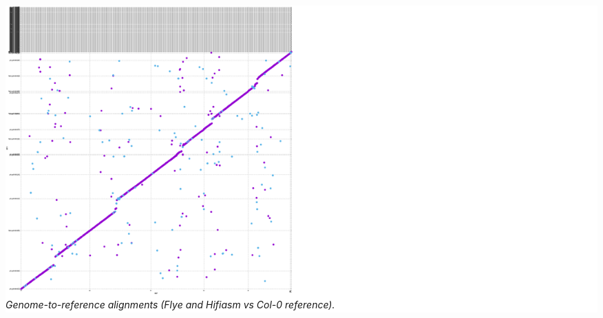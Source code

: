   <img src="Images/hifiasm_vs_ref.png" width="420"><br>
  <em>Genome-to-reference alignments (Flye and Hifiasm vs Col-0 reference).</em>
</p>

<p align="center">